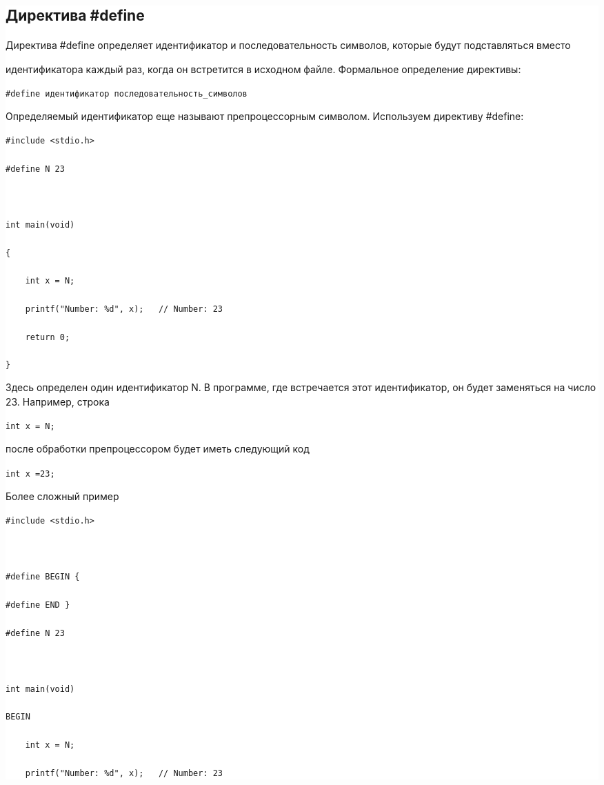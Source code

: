 ## Директива #define

Директива #define определяет идентификатор и последовательность символов, которые будут подставляться вместо 

идентификатора каждый раз, когда он встретится в исходном файле. Формальное определение директивы:

```
#define идентификатор последовательность_символов
```

Определяемый идентификатор еще называют препроцессорным символом. Используем директиву #define:

```
#include <stdio.h>

#define N 23

 

int main(void)

{

	int x = N;

    printf("Number: %d", x);   // Number: 23

    return 0;

}
```

Здесь определен один идентификатор N. В программе, где встречается этот идентификатор, он будет заменяться на число 23. Например, строка

```
int x = N;
```

после обработки препроцессором будет иметь следующий код

```
int x =23;
```

Более сложный пример

```
#include <stdio.h>



#define BEGIN {

#define END }

#define N 23

 

int main(void)

BEGIN

	int x = N;

    printf("Number: %d", x);   // Number: 23

```